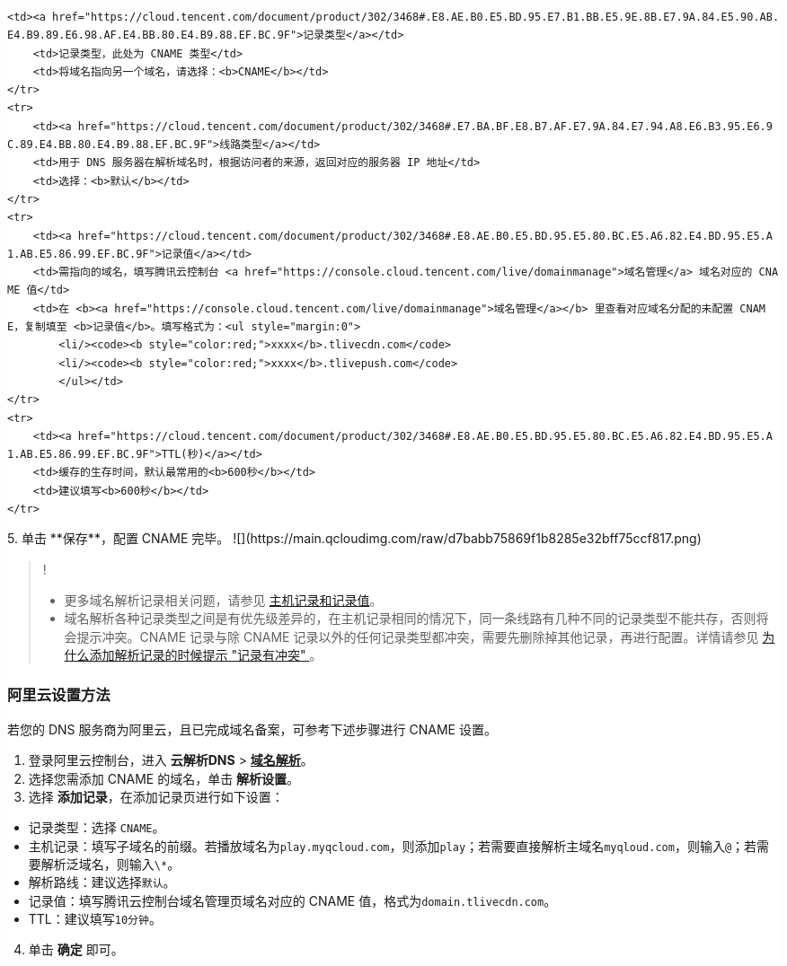     <td><a href="https://cloud.tencent.com/document/product/302/3468#.E8.AE.B0.E5.BD.95.E7.B1.BB.E5.9E.8B.E7.9A.84.E5.90.AB.E4.B9.89.E6.98.AF.E4.BB.80.E4.B9.88.EF.BC.9F">记录类型</a></td>
        <td>记录类型，此处为 CNAME 类型</td>
        <td>将域名指向另一个域名，请选择：<b>CNAME</b></td>
    </tr>
    <tr>
        <td><a href="https://cloud.tencent.com/document/product/302/3468#.E7.BA.BF.E8.B7.AF.E7.9A.84.E7.94.A8.E6.B3.95.E6.9C.89.E4.BB.80.E4.B9.88.EF.BC.9F">线路类型</a></td>
        <td>用于 DNS 服务器在解析域名时，根据访问者的来源，返回对应的服务器 IP 地址</td>
        <td>选择：<b>默认</b></td>
    </tr>
    <tr>
        <td><a href="https://cloud.tencent.com/document/product/302/3468#.E8.AE.B0.E5.BD.95.E5.80.BC.E5.A6.82.E4.BD.95.E5.A1.AB.E5.86.99.EF.BC.9F">记录值</a></td>
        <td>需指向的域名，填写腾讯云控制台 <a href="https://console.cloud.tencent.com/live/domainmanage">域名管理</a> 域名对应的 CNAME 值</td>
        <td>在 <b><a href="https://console.cloud.tencent.com/live/domainmanage">域名管理</a></b> 里查看对应域名分配的未配置 CNAME，复制填至 <b>记录值</b>。填写格式为：<ul style="margin:0">
            <li/><code><b style="color:red;">xxxx</b>.tlivecdn.com</code>
            <li/><code><b style="color:red;">xxxx</b>.tlivepush.com</code>
            </ul></td>
    </tr>
    <tr>
        <td><a href="https://cloud.tencent.com/document/product/302/3468#.E8.AE.B0.E5.BD.95.E5.80.BC.E5.A6.82.E4.BD.95.E5.A1.AB.E5.86.99.EF.BC.9F">TTL(秒)</a></td>
        <td>缓存的生存时间，默认最常用的<b>600秒</b></td>
        <td>建议填写<b>600秒</b></td>
    </tr>
</table>
5. 单击 **保存**，配置 CNAME 完毕。
![](https://main.qcloudimg.com/raw/d7babb75869f1b8285e32bff75ccf817.png)

>! 
>- 更多域名解析记录相关问题，请参见 [主机记录和记录值](https://cloud.tencent.com/document/product/302/3468)。
>- 域名解析各种记录类型之间是有优先级差异的，在主机记录相同的情况下，同一条线路有几种不同的记录类型不能共存，否则将会提示冲突。CNAME 记录与除 CNAME 记录以外的任何记录类型都冲突，需要先删除掉其他记录，再进行配置。详情请参见 [为什么添加解析记录的时候提示 "记录有冲突" ](https://cloud.tencent.com/document/product/302/3468#.E4.B8.BA.E4.BB.80.E4.B9.88.E6.B7.BB.E5.8A.A0.E8.A7.A3.E6.9E.90.E8.AE.B0.E5.BD.95.E7.9A.84.E6.97.B6.E5.80.99.E6.8F.90.E7.A4.BA-.26quot.3B.E8.AE.B0.E5.BD.95.E6.9C.89.E5.86.B2.E7.AA.81.26quot.3B-.EF.BC.9F)。

[](id:ali)
### 阿里云设置方法
若您的 DNS 服务商为阿里云，且已完成域名备案，可参考下述步骤进行 CNAME 设置。

1.  登录阿里云控制台，进入 **云解析DNS** > [**域名解析**](https://dns.console.aliyun.com/#/dns/domainList)。
2. 选择您需添加 CNAME 的域名，单击 **解析设置**。
3. 选择 **添加记录**，在添加记录页进行如下设置：
  -  记录类型：选择 `CNAME`。
  -  主机记录：填写子域名的前缀。若播放域名为`play.myqcloud.com`，则添加`play`；若需要直接解析主域名`myqloud.com`，则输入`@`；若需要解析泛域名，则输入`\*`。
  -  解析路线：建议选择`默认`。
  -  记录值：填写腾讯云控制台域名管理页域名对应的 CNAME 值，格式为`domain.tlivecdn.com`。
  -  TTL：建议填写`10分钟`。
4. 单击 **确定** 即可。
